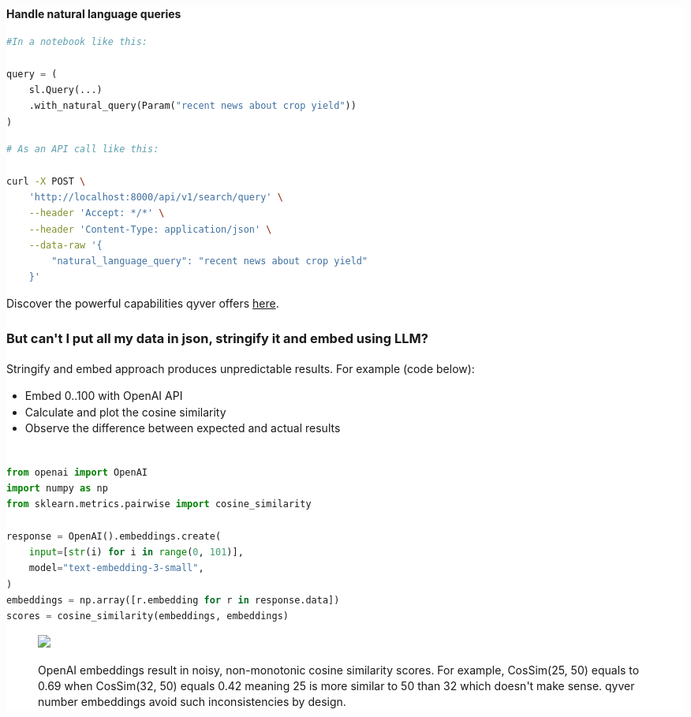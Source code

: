 **Handle natural language queries**

```python
#In a notebook like this:

query = (
    sl.Query(...)
    .with_natural_query(Param("recent news about crop yield"))
)

```

```bash
# As an API call like this:

curl -X POST \
    'http://localhost:8000/api/v1/search/query' \
    --header 'Accept: */*' \
    --header 'Content-Type: application/json' \
    --data-raw '{
        "natural_language_query": "recent news about crop yield"
    }'

```

Discover the powerful capabilities qyver offers [here](../concepts/overview.md).






### But can't I put all my data in json, stringify it and embed using LLM?

Stringify and embed approach produces unpredictable results. For example (code below):
- Embed 0..100 with OpenAI API
- Calculate and plot the cosine similarity
- Observe the difference between expected and actual results

```python

from openai import OpenAI
import numpy as np
from sklearn.metrics.pairwise import cosine_similarity

response = OpenAI().embeddings.create(
    input=[str(i) for i in range(0, 101)],
    model="text-embedding-3-small",
)
embeddings = np.array([r.embedding for r in response.data])
scores = cosine_similarity(embeddings, embeddings)

```

<figure><img style="width: 100%;" src="../.gitbook/assets/why-qyver-stringify.svg"><figcaption><p>OpenAI embeddings result in noisy, non-monotonic cosine similarity scores. For example, CosSim(25, 50) equals to 0.69 when CosSim(32, 50) equals 0.42 meaning 25 is more similar to 50 than 32 which doesn't make sense. qyver number embeddings avoid such inconsistencies by design.</p></figcaption></figure>
